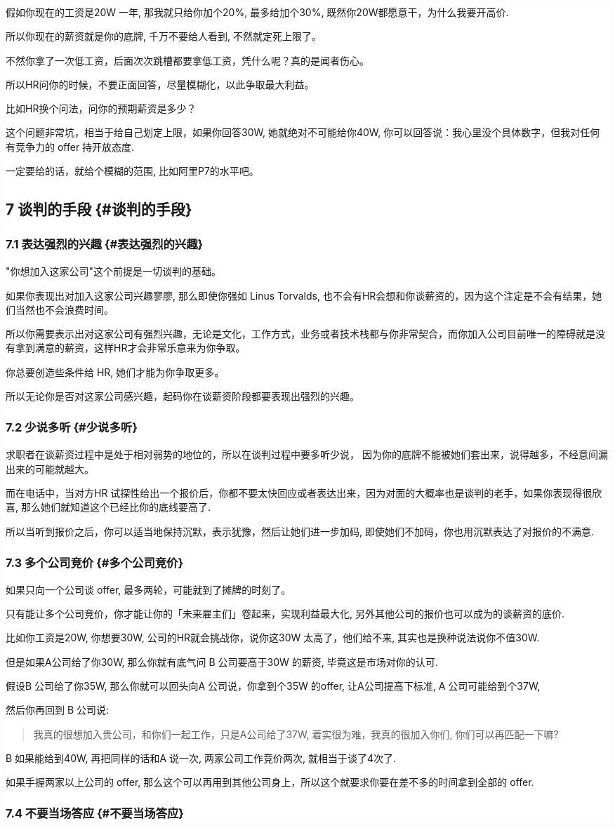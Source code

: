 假如你现在的工资是20W 一年, 那我就只给你加个20%, 最多给加个30%, 既然你20W都愿意干，为什么我要开高价.

所以你现在的薪资就是你的底牌, 千万不要给人看到, 不然就定死上限了。

不然你拿了一次低工资，后面次次跳槽都要拿低工资，凭什么呢？真的是闻者伤心。

所以HR问你的时候，不要正面回答，尽量模糊化，以此争取最大利益。

比如HR换个问法，问你的预期薪资是多少？

这个问题非常坑，相当于给自己划定上限，如果你回答30W, 她就绝对不可能给你40W, 你可以回答说：我心里没个具体数字，但我对任何有竞争力的 offer 持开放态度.

一定要给的话，就给个模糊的范围, 比如阿里P7的水平吧。


## <span class="section-num">7</span> 谈判的手段 {#谈判的手段}


### <span class="section-num">7.1</span> 表达强烈的兴趣 {#表达强烈的兴趣}

"你想加入这家公司"这个前提是一切谈判的基础。

如果你表现出对加入这家公司兴趣寥廖, 那么即使你强如 Linus Torvalds, 也不会有HR会想和你谈薪资的，因为这个注定是不会有结果，她们当然也不会浪费时间。

所以你需要表示出对这家公司有强烈兴趣，无论是文化，工作方式，业务或者技术栈都与你非常契合，而你加入公司目前唯一的障碍就是没有拿到满意的薪资，这样HR才会非常乐意来为你争取。

你总要创造些条件给 HR, 她们才能为你争取更多。

所以无论你是否对这家公司感兴趣，起码你在谈薪资阶段都要表现出强烈的兴趣。


### <span class="section-num">7.2</span> 少说多听 {#少说多听}

求职者在谈薪资过程中是处于相对弱势的地位的，所以在谈判过程中要多听少说，
因为你的底牌不能被她们套出来，说得越多，不经意间漏出来的可能就越大。

而在电话中，当对方HR 试探性给出一个报价后，你都不要太快回应或者表达出来，因为对面的大概率也是谈判的老手，如果你表现得很欣喜, 那么她们就知道这个已经比你的底线要高了.

所以当听到报价之后，你可以适当地保持沉默，表示犹豫，然后让她们进一步加码, 即使她们不加码，你也用沉默表达了对报价的不满意.


### <span class="section-num">7.3</span> 多个公司竞价 {#多个公司竞价}

如果只向一个公司谈 offer, 最多两轮，可能就到了摊牌的时刻了。

只有能让多个公司竞价，你才能让你的「未来雇主们」卷起来，实现利益最大化, 另外其他公司的报价也可以成为的谈薪资的底价.

比如你工资是20W, 你想要30W, 公司的HR就会挑战你，说你这30W 太高了，他们给不来, 其实也是换种说法说你不值30W.

但是如果A公司给了你30W, 那么你就有底气问 B 公司要高于30W 的薪资, 毕竟这是市场对你的认可.

假设B 公司给了你35W, 那么你就可以回头向A 公司说，你拿到个35W 的offer, 让A公司提高下标准, A 公司可能给到个37W,

然后你再回到 B 公司说:

> 我真的很想加入贵公司，和你们一起工作，只是A公司给了37W, 着实很为难，我真的很加入你们, 你们可以再匹配一下嘛?

B 如果能给到40W, 再把同样的话和A 说一次, 两家公司工作竞价两次, 就相当于谈了4次了.

如果手握两家以上公司的 offer, 那么这个可以再用到其他公司身上，所以这个就要求你要在差不多的时间拿到全部的 offer.


### <span class="section-num">7.4</span> 不要当场答应 {#不要当场答应}
